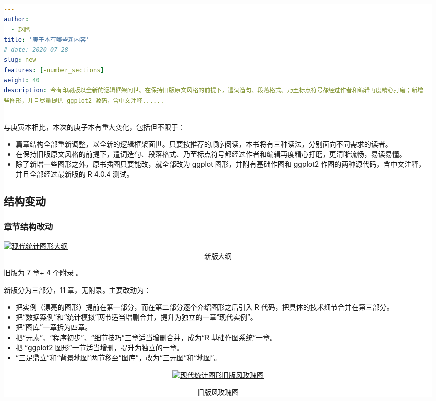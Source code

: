 ```yaml
---
author: 
  - 赵鹏
title: '庚子本有哪些新内容'
# date: 2020-07-28
slug: new
features: [-number_sections]
weight: 40
description: 今有印刷版以全新的逻辑框架问世。在保持旧版原文风格的前提下，遣词造句、段落格式、乃至标点符号都经过作者和编辑再度精心打磨；新增一些图形，并且尽量提供 ggplot2 源码，含中文注释......
---
```


与庚寅本相比，本次的庚子本有重大变化，包括但不限于：

- 篇章结构全部重新调整，以全新的逻辑框架面世。只要按推荐的顺序阅读，本书将有三种读法，分别面向不同需求的读者。
- 在保持旧版原文风格的前提下，遣词造句、段落格式、乃至标点符号都经过作者和编辑再度精心打磨，更清晰流畅，易读易懂。
- 除了新增一些图形之外，原书插图只要能改，就全部改为 ggplot 图形，并附有基础作图和 ggplot2 作图的两种源代码，含中文注释，并且全部经过最新版的 R 4.0.4 测试。

## 结构变动

### 章节结构改动

<div class="quote-right">

<a href="/../image/msg2020-outline.png">
  <img src="/../image/msg2020-outline.png" width="400" alt="现代统计图形大纲" />
</a>

<center>新版大纲</center>

</div>

旧版为 7 章+ 4 个附录 。

新版分为三部分，11 章，无附录。主要改动为：

- 把实例（漂亮的图形）提前在第一部分，而在第二部分逐个介绍图形之后引入 R 代码，把具体的技术细节合并在第三部分。
- 把“数据案例”和“统计模拟”两节适当增删合并，提升为独立的一章“现代实例”。
- 把“图库”一章拆为四章。
- 把“元素”、“程序初步”、“细节技巧”三章适当增删合并，成为“R 基础作图系统”一章。
- 把 “ggplot2 图形”一节适当增删，提升为独立的一章。
- “三足鼎立”和“背景地图”两节移至“图库”，改为“三元图”和“地图”。

<div class="embed-left">
<center>
<a href="/../image/msg2011-3.png">
  <img src="/../image/msg2011-3.png" width="200" alt="现代统计图形旧版风玫瑰图" />
</a>
<p>
旧版风玫瑰图
</p>
</center>
</div>

